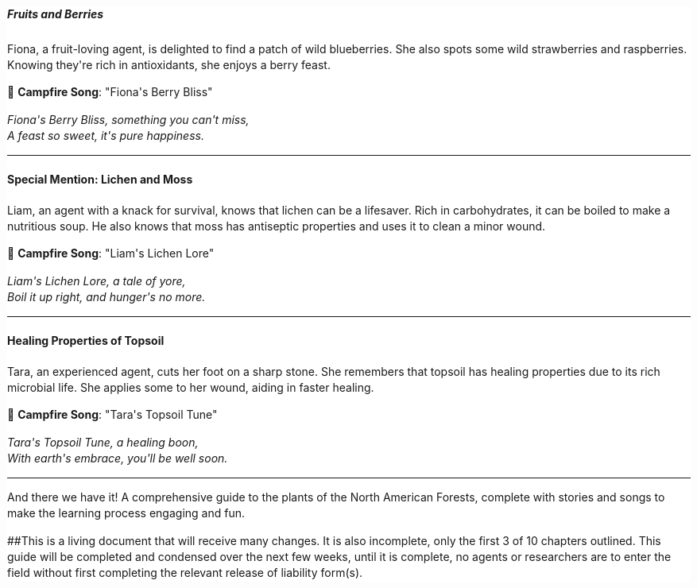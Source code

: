 ##### Fruits and Berries

Fiona, a fruit-loving agent, is delighted to find a patch of wild blueberries. She also spots some wild strawberries and raspberries. Knowing they're rich in antioxidants, she enjoys a berry feast.

🎵 **Campfire Song**: "Fiona's Berry Bliss"

*Fiona's Berry Bliss, something you can't miss,  
A feast so sweet, it's pure happiness.*

---

#### Special Mention: Lichen and Moss

Liam, an agent with a knack for survival, knows that lichen can be a lifesaver. Rich in carbohydrates, it can be boiled to make a nutritious soup. He also knows that moss has antiseptic properties and uses it to clean a minor wound.

🎵 **Campfire Song**: "Liam's Lichen Lore"

*Liam's Lichen Lore, a tale of yore,  
Boil it up right, and hunger's no more.*

---

#### Healing Properties of Topsoil

Tara, an experienced agent, cuts her foot on a sharp stone. She remembers that topsoil has healing properties due to its rich microbial life. She applies some to her wound, aiding in faster healing.

🎵 **Campfire Song**: "Tara's Topsoil Tune"

*Tara's Topsoil Tune, a healing boon,  
With earth's embrace, you'll be well soon.*

---

And there we have it! A comprehensive guide to the plants of the North American Forests, complete with stories and songs to make the learning process engaging and fun.

##This is a living document that will receive many changes. It is also incomplete, only the first 3 of 10 chapters outlined. This guide will be completed and condensed over the next few weeks, until it is complete, no agents or researchers are to enter the field without first completing the relevant release of liability form(s).
